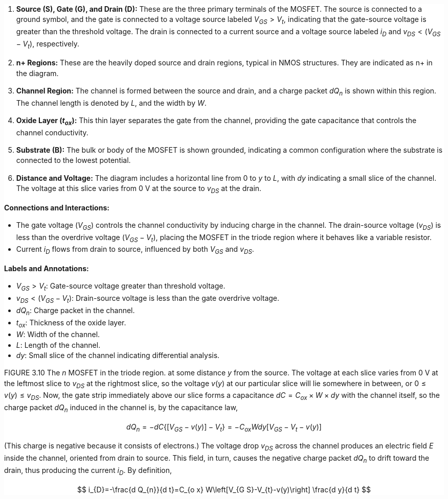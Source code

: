 1. **Source (S), Gate (G), and Drain (D):** These are the three primary terminals of the MOSFET. The source is connected to a ground symbol, and the gate is connected to a voltage source labeled $V_{GS} > V_{t}$, indicating that the gate-source voltage is greater than the threshold voltage. The drain is connected to a current source and a voltage source labeled $i_D$ and $v_{DS} < (V_{GS} - V_{t})$, respectively.

2. **n+ Regions:** These are the heavily doped source and drain regions, typical in NMOS structures. They are indicated as n+ in the diagram.

3. **Channel Region:** The channel is formed between the source and drain, and a charge packet $dQ_n$ is shown within this region. The channel length is denoted by $L$, and the width by $W$.

4. **Oxide Layer ($t_{ox}$):** This thin layer separates the gate from the channel, providing the gate capacitance that controls the channel conductivity.

5. **Substrate (B):** The bulk or body of the MOSFET is shown grounded, indicating a common configuration where the substrate is connected to the lowest potential.

6. **Distance and Voltage:** The diagram includes a horizontal line from 0 to $y$ to $L$, with $dy$ indicating a small slice of the channel. The voltage at this slice varies from 0 V at the source to $v_{DS}$ at the drain.

**Connections and Interactions:**
- The gate voltage ($V_{GS}$) controls the channel conductivity by inducing charge in the channel. The drain-source voltage ($v_{DS}$) is less than the overdrive voltage ($V_{GS} - V_{t}$), placing the MOSFET in the triode region where it behaves like a variable resistor.
- Current $i_D$ flows from drain to source, influenced by both $V_{GS}$ and $v_{DS}$.

**Labels and Annotations:**
- $V_{GS} > V_{t}$: Gate-source voltage greater than threshold voltage.
- $v_{DS} < (V_{GS} - V_{t})$: Drain-source voltage is less than the gate overdrive voltage.
- $dQ_n$: Charge packet in the channel.
- $t_{ox}$: Thickness of the oxide layer.
- $W$: Width of the channel.
- $L$: Length of the channel.
- $dy$: Small slice of the channel indicating differential analysis.

FIGURE 3.10 The $n$ MOSFET in the triode region.
at some distance $y$ from the source. The voltage at each slice varies from 0 V at the leftmost slice to $v_{D S}$ at the rightmost slice, so the voltage $v(y)$ at our particular slice will lie somewhere in between, or $0 \leq v(y) \leq v_{D S}$. Now, the gate strip immediately above our slice forms a capacitance $d C=C_{o x} \times W \times d y$ with the channel itself, so the charge packet $d Q_{n}$ induced in the channel is, by the capacitance law,

$$
d Q_{n}=-d C\left\{\left[V_{G S}-v(y)\right]-V_{t}\right\}=-C_{o x} W d y\left[V_{G S}-V_{t}-v(y)\right]
$$

(This charge is negative because it consists of electrons.) The voltage drop $v_{D S}$ across the channel produces an electric field $E$ inside the channel, oriented from drain to source. This field, in turn, causes the negative charge packet $d Q_{n}$ to drift toward the drain, thus producing the current $i_{D}$. By definition,

$$
i_{D}=-\frac{d Q_{n}}{d t}=C_{o x} W\left[V_{G S}-V_{t}-v(y)\right] \frac{d y}{d t}
$$
